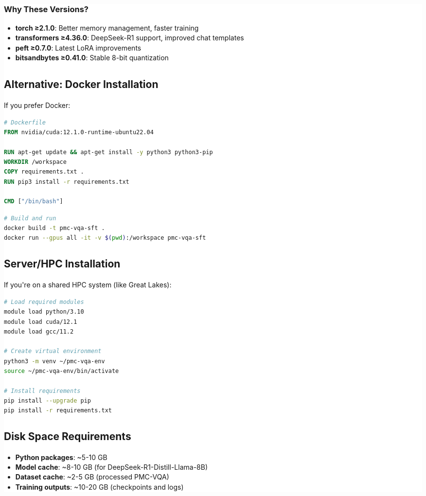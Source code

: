 ### Why These Versions?

- **torch ≥2.1.0**: Better memory management, faster training
- **transformers ≥4.36.0**: DeepSeek-R1 support, improved chat templates
- **peft ≥0.7.0**: Latest LoRA improvements
- **bitsandbytes ≥0.41.0**: Stable 8-bit quantization

## Alternative: Docker Installation

If you prefer Docker:

```dockerfile
# Dockerfile
FROM nvidia/cuda:12.1.0-runtime-ubuntu22.04

RUN apt-get update && apt-get install -y python3 python3-pip
WORKDIR /workspace
COPY requirements.txt .
RUN pip3 install -r requirements.txt

CMD ["/bin/bash"]
```

```bash
# Build and run
docker build -t pmc-vqa-sft .
docker run --gpus all -it -v $(pwd):/workspace pmc-vqa-sft
```

## Server/HPC Installation

If you're on a shared HPC system (like Great Lakes):

```bash
# Load required modules
module load python/3.10
module load cuda/12.1
module load gcc/11.2

# Create virtual environment
python3 -m venv ~/pmc-vqa-env
source ~/pmc-vqa-env/bin/activate

# Install requirements
pip install --upgrade pip
pip install -r requirements.txt
```

## Disk Space Requirements

- **Python packages**: ~5-10 GB
- **Model cache**: ~8-10 GB (for DeepSeek-R1-Distill-Llama-8B)
- **Dataset cache**: ~2-5 GB (processed PMC-VQA)
- **Training outputs**: ~10-20 GB (checkpoints and logs)
